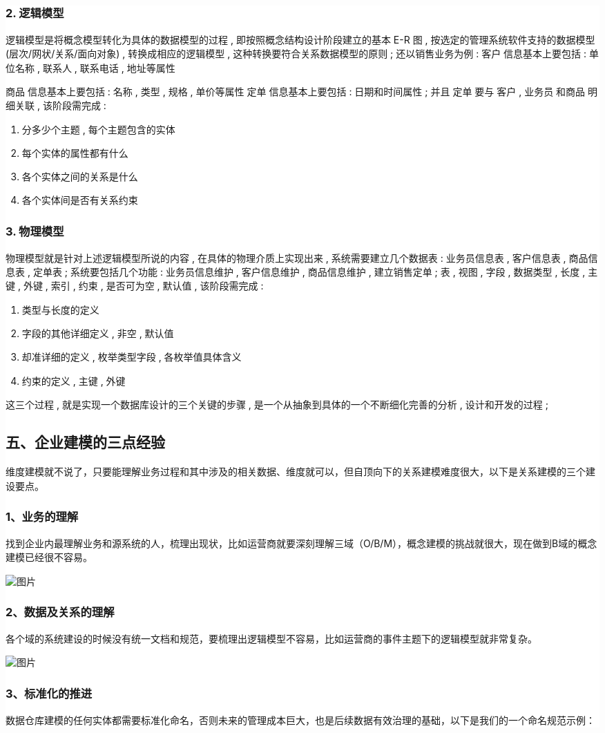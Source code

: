 
### 2. 逻辑模型

逻辑模型是将概念模型转化为具体的数据模型的过程 , 即按照概念结构设计阶段建立的基本 E-R 图 , 按选定的管理系统软件支持的数据模型 (层次/网状/关系/面向对象) , 转换成相应的逻辑模型 , 这种转换要符合关系数据模型的原则 ;
还以销售业务为例 : 客户 信息基本上要包括 : 单位名称 , 联系人 , 联系电话 , 地址等属性

商品 信息基本上要包括 : 名称 , 类型 , 规格 , 单价等属性
定单 信息基本上要包括 : 日期和时间属性 ; 并且 定单 要与 客户 , 业务员 和商品 明细关联 , 该阶段需完成 :

1. 分多少个主题 , 每个主题包含的实体

2. 每个实体的属性都有什么

3. 各个实体之间的关系是什么

4. 各个实体间是否有关系约束


### 3. 物理模型

物理模型就是针对上述逻辑模型所说的内容 , 在具体的物理介质上实现出来 , 系统需要建立几个数据表 : 业务员信息表 , 客户信息表 , 商品信息表 , 定单表 ; 系统要包括几个功能 : 业务员信息维护 , 客户信息维护 , 商品信息维护 , 建立销售定单 ; 表 , 视图 , 字段 , 数据类型 , 长度 , 主键 , 外键 , 索引 , 约束 , 是否可为空 , 默认值 , 该阶段需完成 :

1. 类型与长度的定义

2. 字段的其他详细定义 , 非空 , 默认值

3. 却准详细的定义 , 枚举类型字段 , 各枚举值具体含义

4. 约束的定义 , 主键 , 外键


这三个过程 , 就是实现一个数据库设计的三个关键的步骤 , 是一个从抽象到具体的一个不断细化完善的分析 , 设计和开发的过程 ;



## 五、企业建模的三点经验



维度建模就不说了，只要能理解业务过程和其中涉及的相关数据、维度就可以，但自顶向下的关系建模难度很大，以下是关系建模的三个建设要点。

### 1、业务的理解

找到企业内最理解业务和源系统的人，梳理出现状，比如运营商就要深刻理解三域（O/B/M），概念建模的挑战就很大，现在做到B域的概念建模已经很不容易。

![图片](https://mmbiz.qpic.cn/mmbiz_png/hFm2L5m7fBsJsWzxCnPS9nJD8npPXB2ZUdwvKU8u1aSBQEdbpyIfBXac9l4RCFn7PAicq2tOdRibYEVbVH4ibJkEw/640?wx_fmt=jpeg&wxfrom=5&wx_lazy=1&wx_co=1)

### 2、数据及关系的理解

各个域的系统建设的时候没有统一文档和规范，要梳理出逻辑模型不容易，比如运营商的事件主题下的逻辑模型就非常复杂。

![图片](https://mmbiz.qpic.cn/mmbiz_png/hFm2L5m7fBsJsWzxCnPS9nJD8npPXB2ZMNQbbonMt3Aiaj5lnrk6vDYLIsVkZAb2GKpta3SIfMrmUeSpjsfl2Uw/640?wx_fmt=jpeg&wxfrom=5&wx_lazy=1&wx_co=1)

### 3、标准化的推进

数据仓库建模的任何实体都需要标准化命名，否则未来的管理成本巨大，也是后续数据有效治理的基础，以下是我们的一个命名规范示例：
